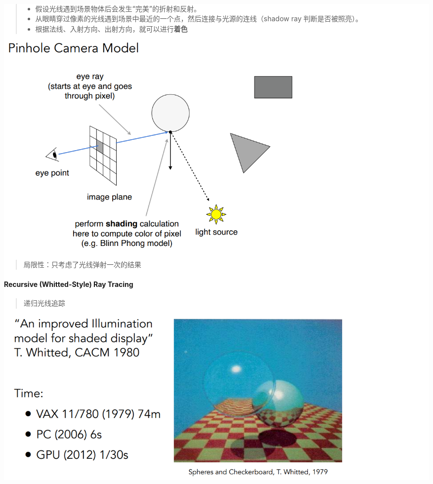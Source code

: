 > - 假设光线遇到场景物体后会发生“完美”的折射和反射。
> - 从眼睛穿过像素的光线遇到场景中最近的一个点，然后连接与光源的连线（shadow ray 判断是否被照亮）。
> - 根据法线、入射方向、出射方向，就可以进行**着色**

<img src="5-Ray Tracing.assets/image-20230419140325057.png" alt="image-20230419140325057" style="zoom:67%;" />

> 局限性：只考虑了光线弹射一次的结果

#### Recursive (Whitted-Style) Ray Tracing

> 递归光线追踪

<img src="5-Ray Tracing.assets/image-20230419141114758.png" alt="image-20230419141114758" style="zoom:67%;" />
